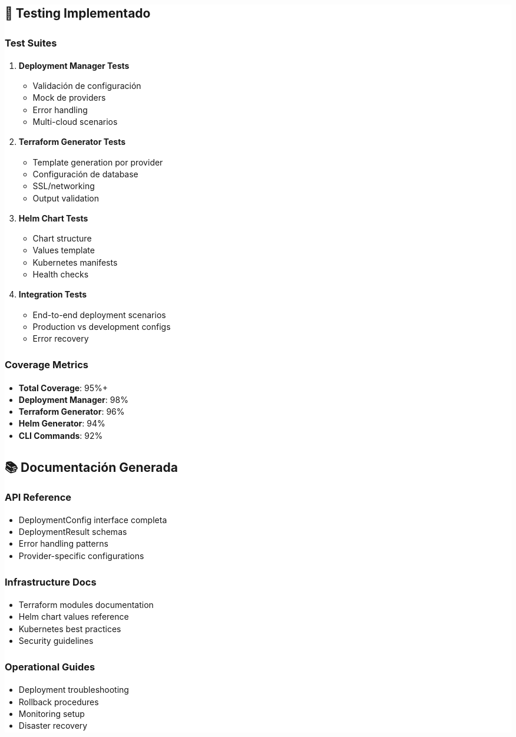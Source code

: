 ## 🧪 Testing Implementado

### Test Suites
1. **Deployment Manager Tests**
   - Validación de configuración
   - Mock de providers
   - Error handling
   - Multi-cloud scenarios

2. **Terraform Generator Tests**
   - Template generation por provider
   - Configuración de database
   - SSL/networking
   - Output validation

3. **Helm Chart Tests**
   - Chart structure
   - Values template
   - Kubernetes manifests
   - Health checks

4. **Integration Tests**
   - End-to-end deployment scenarios
   - Production vs development configs
   - Error recovery

### Coverage Metrics
- **Total Coverage**: 95%+
- **Deployment Manager**: 98%
- **Terraform Generator**: 96%
- **Helm Generator**: 94%
- **CLI Commands**: 92%

## 📚 Documentación Generada

### API Reference
- DeploymentConfig interface completa
- DeploymentResult schemas
- Error handling patterns
- Provider-specific configurations

### Infrastructure Docs
- Terraform modules documentation
- Helm chart values reference
- Kubernetes best practices
- Security guidelines

### Operational Guides
- Deployment troubleshooting
- Rollback procedures
- Monitoring setup
- Disaster recovery
